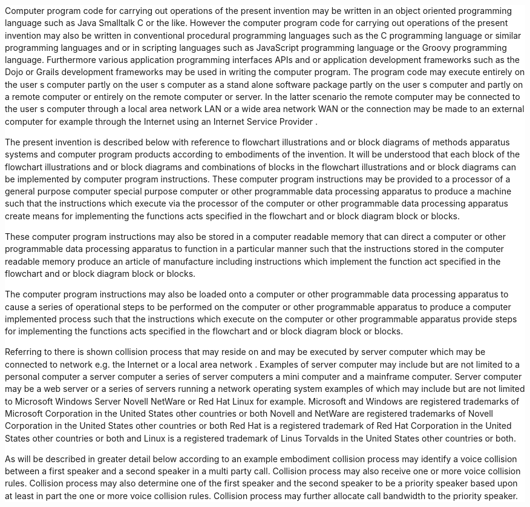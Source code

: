 Computer program code for carrying out operations of the present invention may be written in an object oriented programming language such as Java Smalltalk C or the like. However the computer program code for carrying out operations of the present invention may also be written in conventional procedural programming languages such as the C programming language or similar programming languages and or in scripting languages such as JavaScript programming language or the Groovy programming language. Furthermore various application programming interfaces APIs and or application development frameworks such as the Dojo or Grails development frameworks may be used in writing the computer program. The program code may execute entirely on the user s computer partly on the user s computer as a stand alone software package partly on the user s computer and partly on a remote computer or entirely on the remote computer or server. In the latter scenario the remote computer may be connected to the user s computer through a local area network LAN or a wide area network WAN or the connection may be made to an external computer for example through the Internet using an Internet Service Provider .

The present invention is described below with reference to flowchart illustrations and or block diagrams of methods apparatus systems and computer program products according to embodiments of the invention. It will be understood that each block of the flowchart illustrations and or block diagrams and combinations of blocks in the flowchart illustrations and or block diagrams can be implemented by computer program instructions. These computer program instructions may be provided to a processor of a general purpose computer special purpose computer or other programmable data processing apparatus to produce a machine such that the instructions which execute via the processor of the computer or other programmable data processing apparatus create means for implementing the functions acts specified in the flowchart and or block diagram block or blocks.

These computer program instructions may also be stored in a computer readable memory that can direct a computer or other programmable data processing apparatus to function in a particular manner such that the instructions stored in the computer readable memory produce an article of manufacture including instructions which implement the function act specified in the flowchart and or block diagram block or blocks.

The computer program instructions may also be loaded onto a computer or other programmable data processing apparatus to cause a series of operational steps to be performed on the computer or other programmable apparatus to produce a computer implemented process such that the instructions which execute on the computer or other programmable apparatus provide steps for implementing the functions acts specified in the flowchart and or block diagram block or blocks.

Referring to there is shown collision process that may reside on and may be executed by server computer which may be connected to network e.g. the Internet or a local area network . Examples of server computer may include but are not limited to a personal computer a server computer a series of server computers a mini computer and a mainframe computer. Server computer may be a web server or a series of servers running a network operating system examples of which may include but are not limited to Microsoft Windows Server Novell NetWare or Red Hat Linux for example. Microsoft and Windows are registered trademarks of Microsoft Corporation in the United States other countries or both Novell and NetWare are registered trademarks of Novell Corporation in the United States other countries or both Red Hat is a registered trademark of Red Hat Corporation in the United States other countries or both and Linux is a registered trademark of Linus Torvalds in the United States other countries or both. 

As will be described in greater detail below according to an example embodiment collision process may identify a voice collision between a first speaker and a second speaker in a multi party call. Collision process may also receive one or more voice collision rules. Collision process may also determine one of the first speaker and the second speaker to be a priority speaker based upon at least in part the one or more voice collision rules. Collision process may further allocate call bandwidth to the priority speaker.
